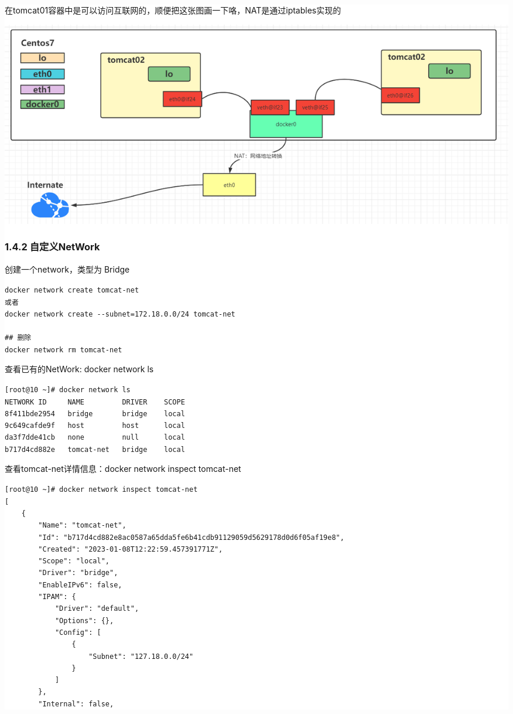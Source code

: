 在tomcat01容器中是可以访问互联网的，顺便把这张图画一下咯，NAT是通过iptables实现的

![net通过iptables实现](./img/image-20211011190839931.png)

### 1.4.2 自定义NetWork

创建一个network，类型为 Bridge

```shell
docker network create tomcat-net
或者
docker network create --subnet=172.18.0.0/24 tomcat-net

## 删除
docker network rm tomcat-net
```

查看已有的NetWork: docker network ls

```shell
[root@10 ~]# docker network ls
NETWORK ID     NAME         DRIVER    SCOPE
8f411bde2954   bridge       bridge    local
9c649cafde9f   host         host      local
da3f7dde41cb   none         null      local
b717d4cd882e   tomcat-net   bridge    local
```

查看tomcat-net详情信息：docker network inspect tomcat-net

```shell
[root@10 ~]# docker network inspect tomcat-net
[
    {
        "Name": "tomcat-net",
        "Id": "b717d4cd882e8ac0587a65dda5fe6b41cdb91129059d5629178d0d6f05af19e8",
        "Created": "2023-01-08T12:22:59.457391771Z",
        "Scope": "local",
        "Driver": "bridge",
        "EnableIPv6": false,
        "IPAM": {
            "Driver": "default",
            "Options": {},
            "Config": [
                {
                    "Subnet": "127.18.0.0/24"
                }
            ]
        },
        "Internal": false,
```